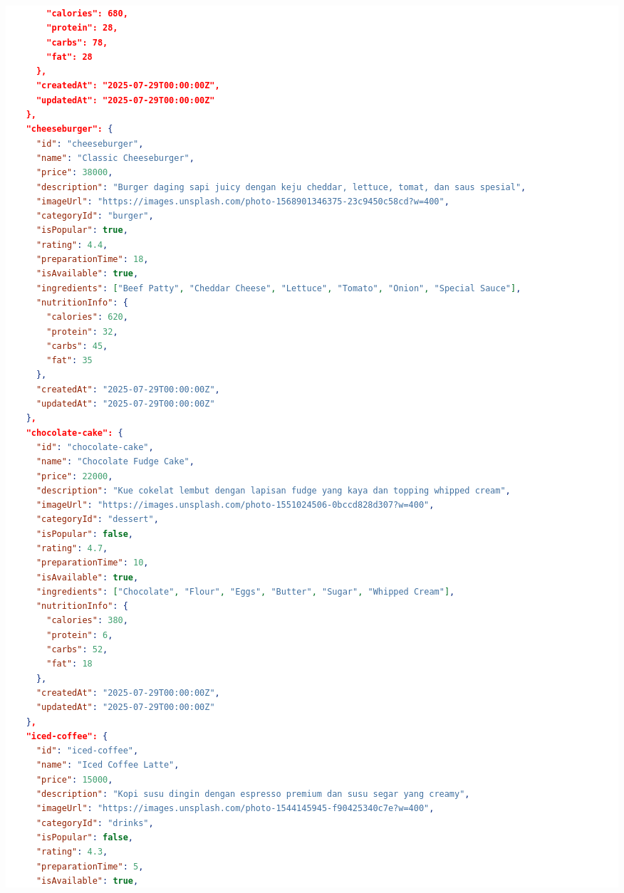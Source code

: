 ```json
        "calories": 680,
        "protein": 28,
        "carbs": 78, 
        "fat": 28
      },
      "createdAt": "2025-07-29T00:00:00Z",
      "updatedAt": "2025-07-29T00:00:00Z"
    },
    "cheeseburger": {
      "id": "cheeseburger",
      "name": "Classic Cheeseburger", 
      "price": 38000,
      "description": "Burger daging sapi juicy dengan keju cheddar, lettuce, tomat, dan saus spesial",
      "imageUrl": "https://images.unsplash.com/photo-1568901346375-23c9450c58cd?w=400",
      "categoryId": "burger",
      "isPopular": true,
      "rating": 4.4,
      "preparationTime": 18,
      "isAvailable": true,
      "ingredients": ["Beef Patty", "Cheddar Cheese", "Lettuce", "Tomato", "Onion", "Special Sauce"],
      "nutritionInfo": {
        "calories": 620,
        "protein": 32,
        "carbs": 45,
        "fat": 35
      },
      "createdAt": "2025-07-29T00:00:00Z",
      "updatedAt": "2025-07-29T00:00:00Z" 
    },
    "chocolate-cake": {
      "id": "chocolate-cake",
      "name": "Chocolate Fudge Cake",
      "price": 22000,
      "description": "Kue cokelat lembut dengan lapisan fudge yang kaya dan topping whipped cream",
      "imageUrl": "https://images.unsplash.com/photo-1551024506-0bccd828d307?w=400",
      "categoryId": "dessert",
      "isPopular": false,
      "rating": 4.7,
      "preparationTime": 10,
      "isAvailable": true,
      "ingredients": ["Chocolate", "Flour", "Eggs", "Butter", "Sugar", "Whipped Cream"],
      "nutritionInfo": {
        "calories": 380,
        "protein": 6,
        "carbs": 52,
        "fat": 18
      },
      "createdAt": "2025-07-29T00:00:00Z",
      "updatedAt": "2025-07-29T00:00:00Z"
    },
    "iced-coffee": {
      "id": "iced-coffee",
      "name": "Iced Coffee Latte",
      "price": 15000,
      "description": "Kopi susu dingin dengan espresso premium dan susu segar yang creamy",
      "imageUrl": "https://images.unsplash.com/photo-1544145945-f90425340c7e?w=400",
      "categoryId": "drinks",
      "isPopular": false,
      "rating": 4.3,
      "preparationTime": 5,
      "isAvailable": true,
```